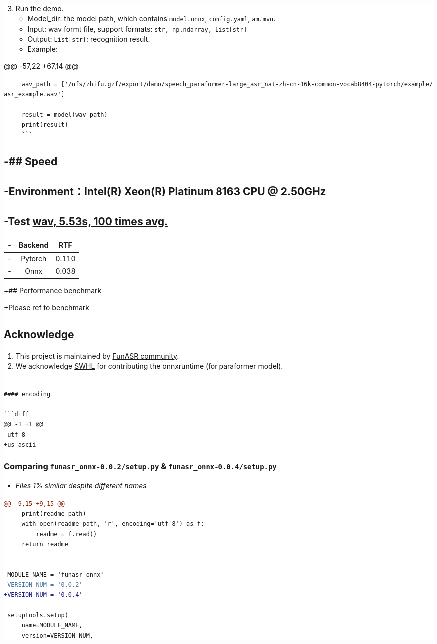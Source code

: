  3. Run the demo.
    - Model_dir: the model path, which contains `model.onnx`, `config.yaml`, `am.mvn`.
    - Input: wav formt file, support formats: `str, np.ndarray, List[str]`
    - Output: `List[str]`: recognition result.
    - Example:
         ```python
@@ -57,22 +67,14 @@
 
         wav_path = ['/nfs/zhifu.gzf/export/damo/speech_paraformer-large_asr_nat-zh-cn-16k-common-vocab8404-pytorch/example/asr_example.wav']
 
         result = model(wav_path)
         print(result)
         ```
 
-## Speed
-
-Environment：Intel(R) Xeon(R) Platinum 8163 CPU @ 2.50GHz
-
-Test [wav, 5.53s, 100 times avg.](https://isv-data.oss-cn-hangzhou.aliyuncs.com/ics/MaaS/ASR/test_audio/asr_example_zh.wav)
-
-| Backend |        RTF        |
-|:-------:|:-----------------:|
-| Pytorch |       0.110       |
-|  Onnx   |       0.038       |
+## Performance benchmark
 
+Please ref to [benchmark](https://github.com/alibaba-damo-academy/FunASR/blob/main/funasr/runtime/python/benchmark_onnx.md)
 
 ## Acknowledge
 1. This project is maintained by [FunASR community](https://github.com/alibaba-damo-academy/FunASR).
 2. We acknowledge [SWHL](https://github.com/RapidAI/RapidASR) for contributing the onnxruntime (for paraformer model).
```

#### encoding

```diff
@@ -1 +1 @@
-utf-8
+us-ascii
```

### Comparing `funasr_onnx-0.0.2/setup.py` & `funasr_onnx-0.0.4/setup.py`

 * *Files 1% similar despite different names*

```diff
@@ -9,15 +9,15 @@
     print(readme_path)
     with open(readme_path, 'r', encoding='utf-8') as f:
         readme = f.read()
     return readme
 
 
 MODULE_NAME = 'funasr_onnx'
-VERSION_NUM = '0.0.2'
+VERSION_NUM = '0.0.4'
 
 setuptools.setup(
     name=MODULE_NAME,
     version=VERSION_NUM,
```